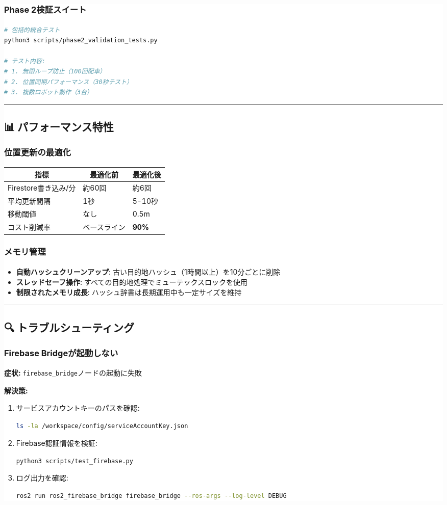 ### Phase 2検証スイート

```bash
# 包括的統合テスト
python3 scripts/phase2_validation_tests.py

# テスト内容:
# 1. 無限ループ防止（100回配車）
# 2. 位置同期パフォーマンス（30秒テスト）
# 3. 複数ロボット動作（3台）
```

---

## 📊 パフォーマンス特性

### 位置更新の最適化

| 指標 | 最適化前 | 最適化後 |
|------|---------|---------|
| Firestore書き込み/分 | 約60回 | 約6回 |
| 平均更新間隔 | 1秒 | 5-10秒 |
| 移動閾値 | なし | 0.5m |
| コスト削減率 | ベースライン | **90%** |

### メモリ管理

- **自動ハッシュクリーンアップ**: 古い目的地ハッシュ（1時間以上）を10分ごとに削除
- **スレッドセーフ操作**: すべての目的地処理でミューテックスロックを使用
- **制限されたメモリ成長**: ハッシュ辞書は長期運用中も一定サイズを維持

---

## 🔍 トラブルシューティング

### Firebase Bridgeが起動しない

**症状:** `firebase_bridge`ノードの起動に失敗

**解決策:**
1. サービスアカウントキーのパスを確認:
   ```bash
   ls -la /workspace/config/serviceAccountKey.json
   ```
2. Firebase認証情報を検証:
   ```bash
   python3 scripts/test_firebase.py
   ```
3. ログ出力を確認:
   ```bash
   ros2 run ros2_firebase_bridge firebase_bridge --ros-args --log-level DEBUG
   ```
